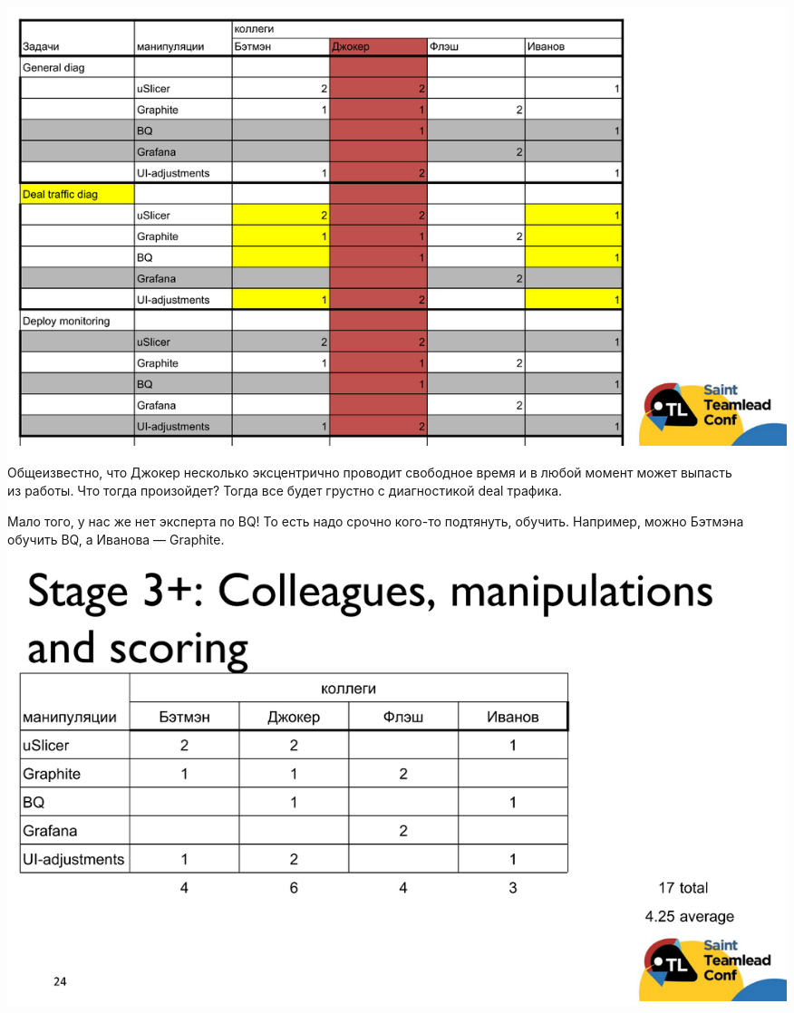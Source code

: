 ![](../_resources/1aac9b73b785463a82b7ca5e66d02992.png)

Общеизвестно, что Джокер несколько эксцентрично проводит свободное время и в любой момент может выпасть из работы. Что тогда произойдет? Тогда все будет грустно с диагностикой deal трафика.

Мало того, у нас же нет эксперта по BQ! То есть надо срочно кого-то подтянуть, обучить. Например, можно Бэтмэна обучить BQ, а Иванова — Graphite.

![](../_resources/ba5b013fed2c4964b34c763a47d5ff24.png)
